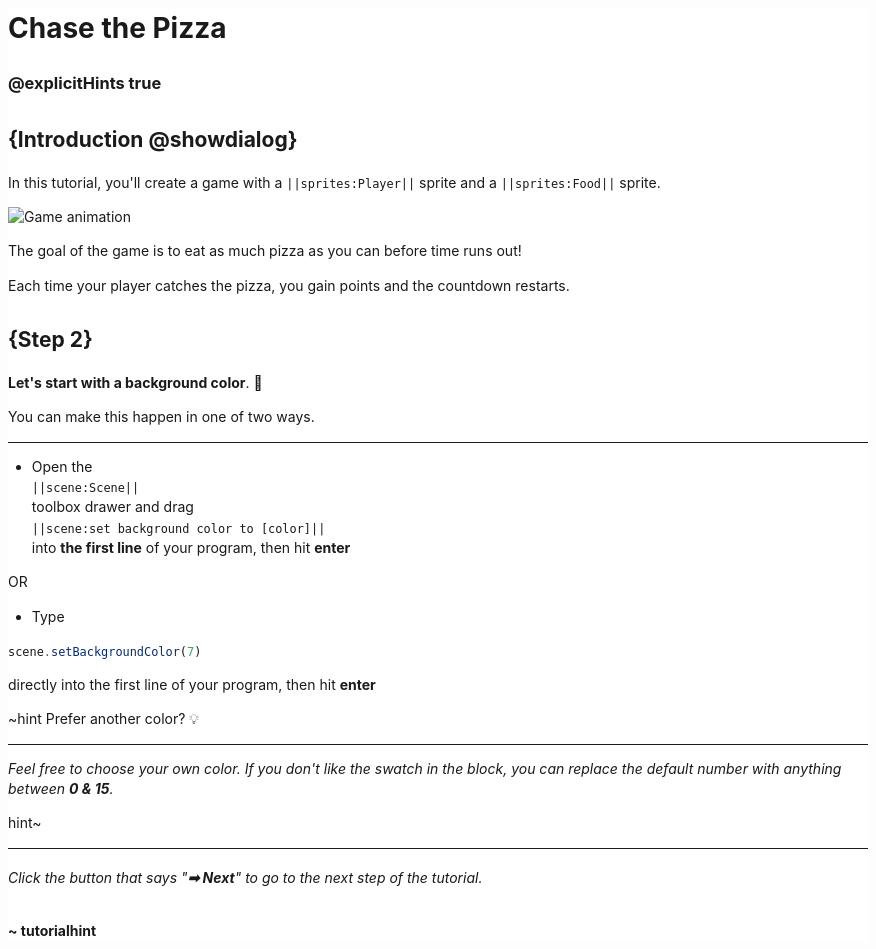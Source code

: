 # Chase the Pizza
### @explicitHints true

## {Introduction @showdialog}

In this tutorial, you'll create a game with a ``||sprites:Player||`` sprite and a ``||sprites:Food||`` sprite. 

![Game animation](/static/tutorials/chase-the-pizza/chasing.gif)

The goal of the game is to eat as much pizza as you can before time runs out! 

Each time your player catches the pizza, you gain points and the countdown restarts.

## {Step 2}

**Let's start with a background color**. 🎨

You can make this happen in one of two ways.  

---


- Open the <br/>
``||scene:Scene||``<br/>
toolbox drawer and drag <br/>
``||scene:set background color to [color]||`` <br/>
into **the first line** of your program, then hit **enter**

OR


- Type
```typescript
scene.setBackgroundColor(7)
```
directly into the first line of your program, then hit **enter**

~hint Prefer another color? 💡

---

 _Feel free to choose your own color. If you don't like the swatch in the block, 
 you can replace the default number with anything between **0 & 15**._ 

hint~



---

###### _Click the button that says "**➡ Next**" to go to the next step of the tutorial._ 


#### ~ tutorialhint
